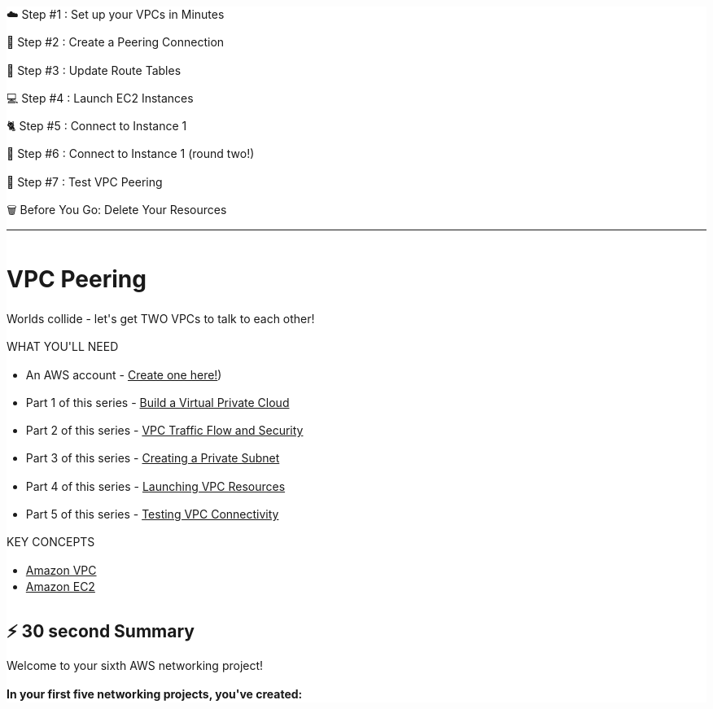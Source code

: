 
 ☁️ Step #1 : Set up your VPCs in Minutes
 
🌉 Step #2 : Create a Peering Connection

🚏 Step #3 : Update Route Tables

💻 Step #4 : Launch EC2 Instances

🐈 Step #5 : Connect to Instance 1

🐅 Step #6 : Connect to Instance 1 (round two!)

🧪 Step #7 : Test VPC Peering 

🗑️ Before You Go: Delete Your Resources

---

# VPC Peering

Worlds collide - let's get TWO VPCs to talk to each other!



WHAT YOU'LL NEED

-   An AWS account -  [Create one here!](https://github.com/dineshrajdhanapathyDD/Cloud/blob/main/AWS/NextWork%20AWS%20Documentation/5%20AWS%20BASIC/legendary-aws-account-setup.pdf))

-   Part 1 of this series -  [Build a Virtual Private Cloud](https://github.com/dineshrajdhanapathyDD/Cloud/tree/main/AWS/NextWork%20AWS%20Documentation/1%20NETWORKING%20AWS%20CONCEPT/Part%201%20Build%20a%20Virtual%20Private%20Cloud)
-   Part 2 of this series -  [VPC Traffic Flow and Security](https://github.com/dineshrajdhanapathyDD/Cloud/tree/main/AWS/NextWork%20AWS%20Documentation/1%20NETWORKING%20AWS%20CONCEPT/Part%202%20VPC%20Traffic%20Flow%20and%20Security)

-   Part 3 of this series -  [Creating a Private Subnet](https://github.com/dineshrajdhanapathyDD/Cloud/tree/main/AWS/NextWork%20AWS%20Documentation/1%20NETWORKING%20AWS%20CONCEPT/Part%203%20Creating%20a%20Private%20Subnet%20in%20Your%20Amazon%20VPC)

-   Part 4 of this series -  [Launching VPC Resources](https://github.com/dineshrajdhanapathyDD/Cloud/tree/main/AWS/NextWork%20AWS%20Documentation/1%20NETWORKING%20AWS%20CONCEPT/Part%204%20Launching%20VPC%20Resources)

-   Part 5 of this series -  [Testing VPC Connectivity](https://github.com/dineshrajdhanapathyDD/Cloud/tree/main/AWS/NextWork%20AWS%20Documentation/1%20NETWORKING%20AWS%20CONCEPT/Part%205%20Testing%20VPC%20Connectivity)

KEY CONCEPTS

-   [Amazon VPC](https://www.youtube.com/watch?v=Pazb3rS_Ers)
-   [Amazon EC2](https://youtu.be/fHY1naCZ9Y0?feature=shared)

## ⚡️ 30 second Summary

Welcome to your sixth AWS networking project!

**In your first five networking projects, you've created:**
